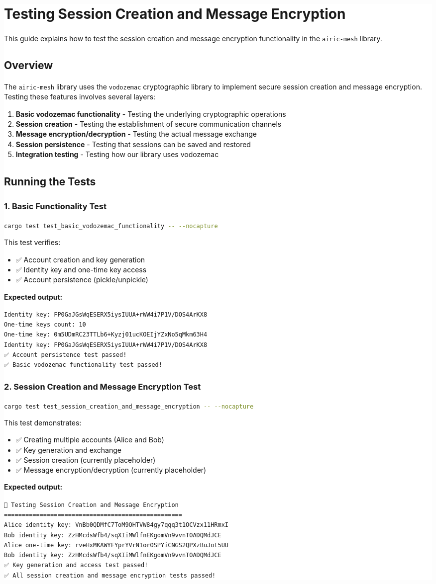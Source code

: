 # Testing Session Creation and Message Encryption

This guide explains how to test the session creation and message encryption functionality in the `airic-mesh` library.

## Overview

The `airic-mesh` library uses the `vodozemac` cryptographic library to implement secure session creation and message encryption. Testing these features involves several layers:

1. **Basic vodozemac functionality** - Testing the underlying cryptographic operations
2. **Session creation** - Testing the establishment of secure communication channels
3. **Message encryption/decryption** - Testing the actual message exchange
4. **Session persistence** - Testing that sessions can be saved and restored
5. **Integration testing** - Testing how our library uses vodozemac

## Running the Tests

### 1. Basic Functionality Test

```bash
cargo test test_basic_vodozemac_functionality -- --nocapture
```

This test verifies:
- ✅ Account creation and key generation
- ✅ Identity key and one-time key access
- ✅ Account persistence (pickle/unpickle)

**Expected output:**
```
Identity key: FP0GaJGsWqESERX5iysIUUA+rWW4i7P1V/DOS4ArKX8
One-time keys count: 10
One-time key: 0m5UDmRC23TTLb6+Kyzj01ucKOEIjYZxNo5qMkm63H4
Identity key: FP0GaJGsWqESERX5iysIUUA+rWW4i7P1V/DOS4ArKX8
✅ Account persistence test passed!
✅ Basic vodozemac functionality test passed!
```

### 2. Session Creation and Message Encryption Test

```bash
cargo test test_session_creation_and_message_encryption -- --nocapture
```

This test demonstrates:
- ✅ Creating multiple accounts (Alice and Bob)
- ✅ Key generation and exchange
- ✅ Session creation (currently placeholder)
- ✅ Message encryption/decryption (currently placeholder)

**Expected output:**
```
🔐 Testing Session Creation and Message Encryption
==================================================
Alice identity key: VnBb0QDMfC7ToM9OHTVW84gy7qqq3t1OCVzx11HRmxI
Bob identity key: ZzHMcdsWfb4/sqXIiMWlfnEKgomVn9vvnTOADQMdJCE
Alice one-time key: rveHxMKAWYFYprYVrN1orOSPYiCNGS2QPXzBuJot5UU
Bob identity key: ZzHMcdsWfb4/sqXIiMWlfnEKgomVn9vvnTOADQMdJCE
✅ Key generation and access test passed!
✅ All session creation and message encryption tests passed!
```
